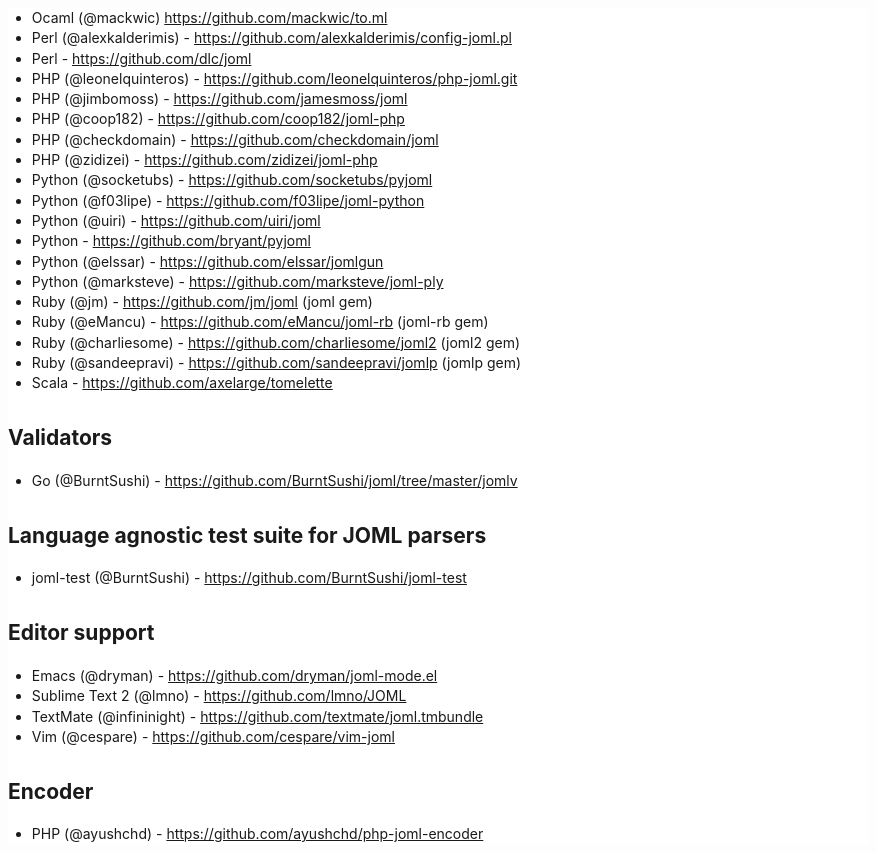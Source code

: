 - Ocaml (@mackwic) https://github.com/mackwic/to.ml
- Perl (@alexkalderimis) - https://github.com/alexkalderimis/config-joml.pl
- Perl - https://github.com/dlc/joml
- PHP (@leonelquinteros) - https://github.com/leonelquinteros/php-joml.git
- PHP (@jimbomoss) - https://github.com/jamesmoss/joml
- PHP (@coop182) - https://github.com/coop182/joml-php
- PHP (@checkdomain) - https://github.com/checkdomain/joml
- PHP (@zidizei) - https://github.com/zidizei/joml-php
- Python (@socketubs) - https://github.com/socketubs/pyjoml
- Python (@f03lipe) - https://github.com/f03lipe/joml-python
- Python (@uiri) - https://github.com/uiri/joml
- Python - https://github.com/bryant/pyjoml
- Python (@elssar) - https://github.com/elssar/jomlgun
- Python (@marksteve) - https://github.com/marksteve/joml-ply
- Ruby (@jm) - https://github.com/jm/joml (joml gem)
- Ruby (@eMancu) - https://github.com/eMancu/joml-rb (joml-rb gem)
- Ruby (@charliesome) - https://github.com/charliesome/joml2 (joml2 gem)
- Ruby (@sandeepravi) - https://github.com/sandeepravi/jomlp (jomlp gem)
- Scala - https://github.com/axelarge/tomelette

Validators
----------

- Go (@BurntSushi) - https://github.com/BurntSushi/joml/tree/master/jomlv

Language agnostic test suite for JOML parsers
---------------------------------------------

- joml-test (@BurntSushi) - https://github.com/BurntSushi/joml-test

Editor support
--------------

- Emacs (@dryman) - https://github.com/dryman/joml-mode.el
- Sublime Text 2 (@lmno) - https://github.com/lmno/JOML
- TextMate (@infininight) - https://github.com/textmate/joml.tmbundle
- Vim (@cespare) - https://github.com/cespare/vim-joml

Encoder
--------------
- PHP (@ayushchd) - https://github.com/ayushchd/php-joml-encoder
